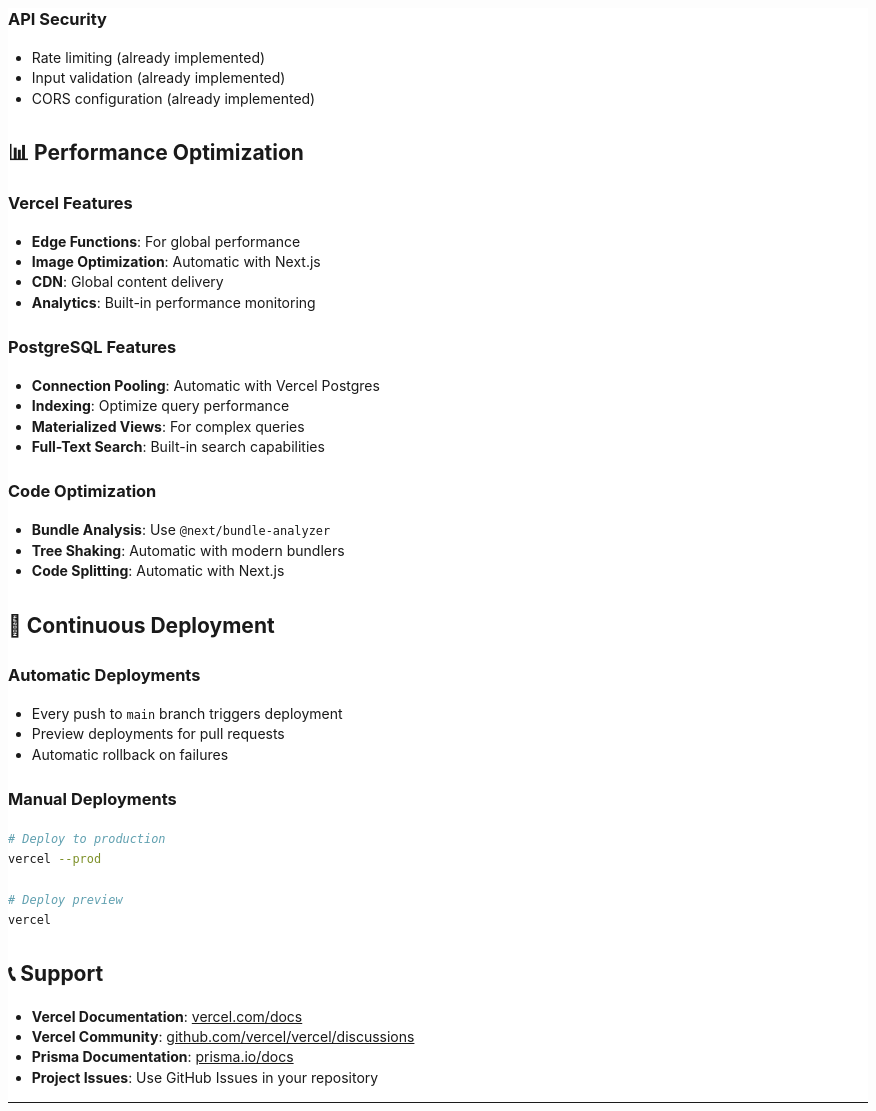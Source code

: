 ### API Security
- Rate limiting (already implemented)
- Input validation (already implemented)
- CORS configuration (already implemented)

## 📊 Performance Optimization

### Vercel Features
- **Edge Functions**: For global performance
- **Image Optimization**: Automatic with Next.js
- **CDN**: Global content delivery
- **Analytics**: Built-in performance monitoring

### PostgreSQL Features
- **Connection Pooling**: Automatic with Vercel Postgres
- **Indexing**: Optimize query performance
- **Materialized Views**: For complex queries
- **Full-Text Search**: Built-in search capabilities

### Code Optimization
- **Bundle Analysis**: Use `@next/bundle-analyzer`
- **Tree Shaking**: Automatic with modern bundlers
- **Code Splitting**: Automatic with Next.js

## 🔄 Continuous Deployment

### Automatic Deployments
- Every push to `main` branch triggers deployment
- Preview deployments for pull requests
- Automatic rollback on failures

### Manual Deployments
```bash
# Deploy to production
vercel --prod

# Deploy preview
vercel
```

## 📞 Support

- **Vercel Documentation**: [vercel.com/docs](https://vercel.com/docs)
- **Vercel Community**: [github.com/vercel/vercel/discussions](https://github.com/vercel/vercel/discussions)
- **Prisma Documentation**: [prisma.io/docs](https://prisma.io/docs)
- **Project Issues**: Use GitHub Issues in your repository

---